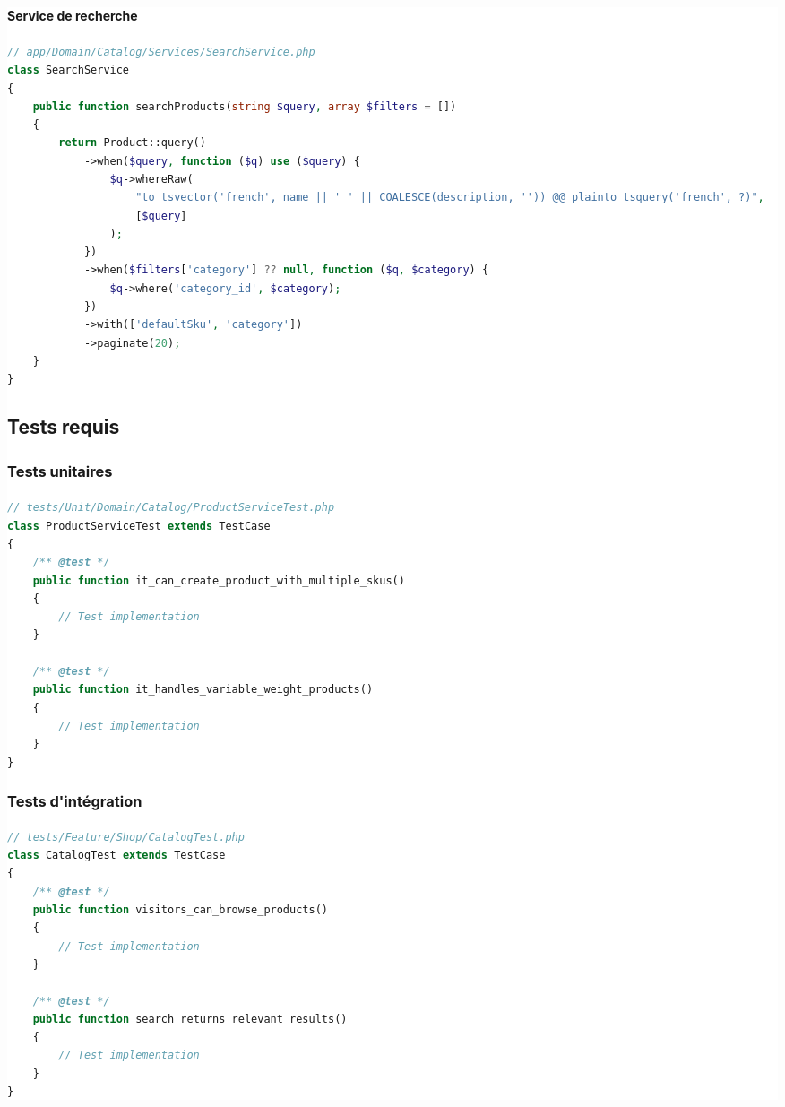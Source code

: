 #### Service de recherche
```php
// app/Domain/Catalog/Services/SearchService.php
class SearchService
{
    public function searchProducts(string $query, array $filters = [])
    {
        return Product::query()
            ->when($query, function ($q) use ($query) {
                $q->whereRaw(
                    "to_tsvector('french', name || ' ' || COALESCE(description, '')) @@ plainto_tsquery('french', ?)",
                    [$query]
                );
            })
            ->when($filters['category'] ?? null, function ($q, $category) {
                $q->where('category_id', $category);
            })
            ->with(['defaultSku', 'category'])
            ->paginate(20);
    }
}
```

## Tests requis

### Tests unitaires
```php
// tests/Unit/Domain/Catalog/ProductServiceTest.php
class ProductServiceTest extends TestCase
{
    /** @test */
    public function it_can_create_product_with_multiple_skus()
    {
        // Test implementation
    }
    
    /** @test */
    public function it_handles_variable_weight_products()
    {
        // Test implementation
    }
}
```

### Tests d'intégration
```php
// tests/Feature/Shop/CatalogTest.php
class CatalogTest extends TestCase
{
    /** @test */
    public function visitors_can_browse_products()
    {
        // Test implementation
    }
    
    /** @test */
    public function search_returns_relevant_results()
    {
        // Test implementation
    }
}
```
